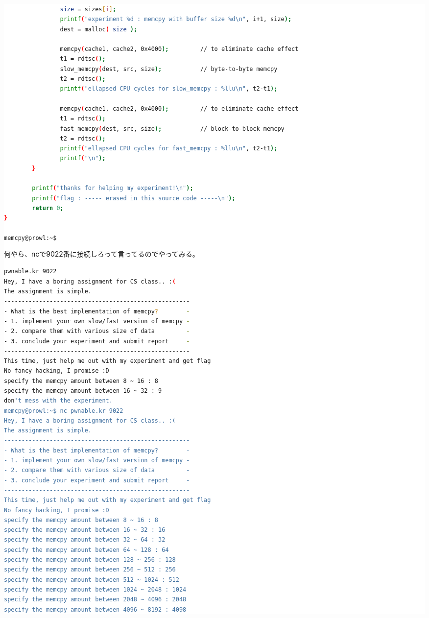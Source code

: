 ```bash
                size = sizes[i];
                printf("experiment %d : memcpy with buffer size %d\n", i+1, size);
                dest = malloc( size );

                memcpy(cache1, cache2, 0x4000);         // to eliminate cache effect
                t1 = rdtsc();
                slow_memcpy(dest, src, size);           // byte-to-byte memcpy
                t2 = rdtsc();
                printf("ellapsed CPU cycles for slow_memcpy : %llu\n", t2-t1);

                memcpy(cache1, cache2, 0x4000);         // to eliminate cache effect
                t1 = rdtsc();
                fast_memcpy(dest, src, size);           // block-to-block memcpy
                t2 = rdtsc();
                printf("ellapsed CPU cycles for fast_memcpy : %llu\n", t2-t1);
                printf("\n");
        }

        printf("thanks for helping my experiment!\n");
        printf("flag : ----- erased in this source code -----\n");
        return 0;
}

memcpy@prowl:~$
```

何やら、ncで9022番に接続しろって言ってるのでやってみる。

```bash
pwnable.kr 9022
Hey, I have a boring assignment for CS class.. :(
The assignment is simple.
-----------------------------------------------------
- What is the best implementation of memcpy?        -
- 1. implement your own slow/fast version of memcpy -
- 2. compare them with various size of data         -
- 3. conclude your experiment and submit report     -
-----------------------------------------------------
This time, just help me out with my experiment and get flag
No fancy hacking, I promise :D
specify the memcpy amount between 8 ~ 16 : 8
specify the memcpy amount between 16 ~ 32 : 9
don't mess with the experiment.
memcpy@prowl:~$ nc pwnable.kr 9022
Hey, I have a boring assignment for CS class.. :(
The assignment is simple.
-----------------------------------------------------
- What is the best implementation of memcpy?        -
- 1. implement your own slow/fast version of memcpy -
- 2. compare them with various size of data         -
- 3. conclude your experiment and submit report     -
-----------------------------------------------------
This time, just help me out with my experiment and get flag
No fancy hacking, I promise :D
specify the memcpy amount between 8 ~ 16 : 8
specify the memcpy amount between 16 ~ 32 : 16
specify the memcpy amount between 32 ~ 64 : 32
specify the memcpy amount between 64 ~ 128 : 64
specify the memcpy amount between 128 ~ 256 : 128
specify the memcpy amount between 256 ~ 512 : 256
specify the memcpy amount between 512 ~ 1024 : 512
specify the memcpy amount between 1024 ~ 2048 : 1024
specify the memcpy amount between 2048 ~ 4096 : 2048
specify the memcpy amount between 4096 ~ 8192 : 4098
```
